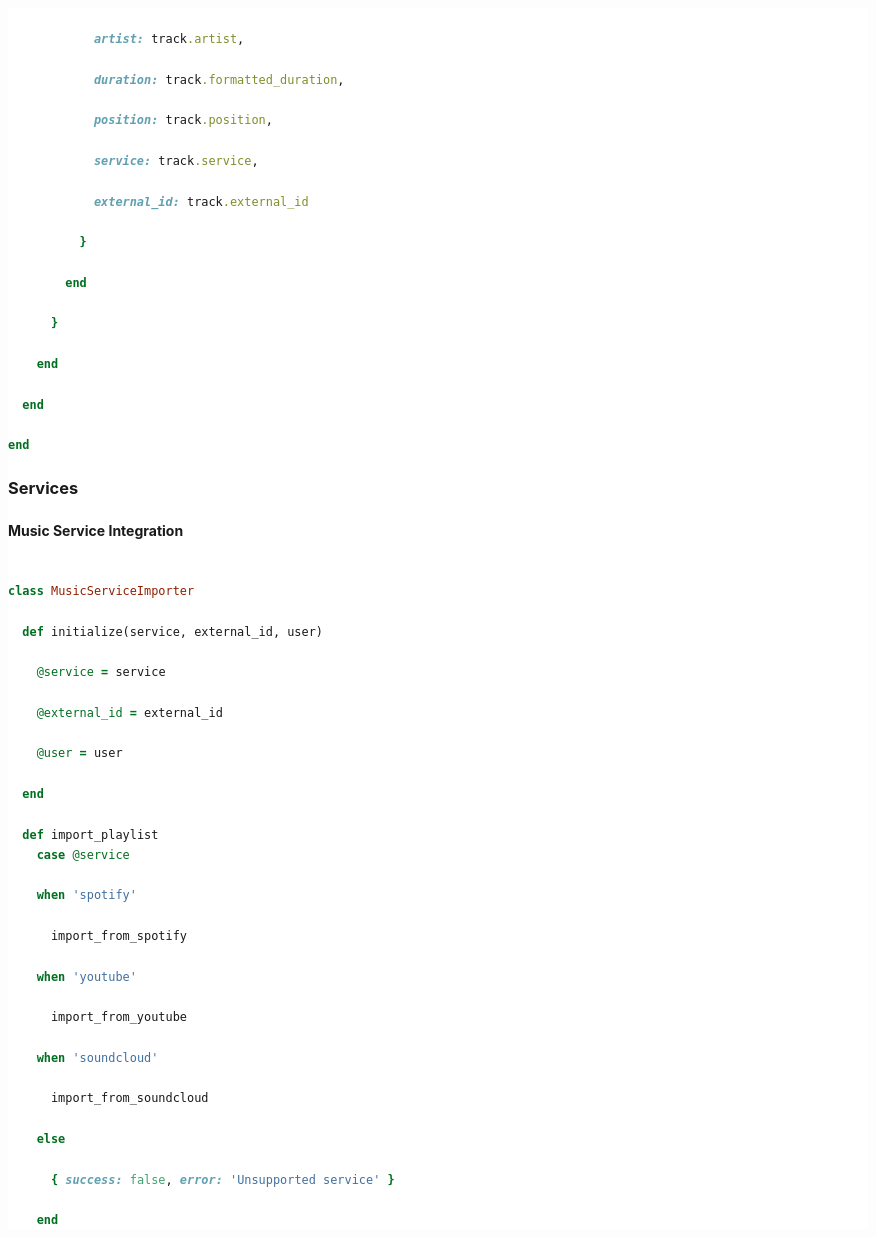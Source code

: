 ```ruby

            artist: track.artist,

            duration: track.formatted_duration,

            position: track.position,

            service: track.service,

            external_id: track.external_id

          }

        end

      }

    end

  end

end

```

### Services
#### Music Service Integration
```ruby

class MusicServiceImporter

  def initialize(service, external_id, user)

    @service = service

    @external_id = external_id

    @user = user

  end

  def import_playlist
    case @service

    when 'spotify'

      import_from_spotify

    when 'youtube'

      import_from_youtube

    when 'soundcloud'

      import_from_soundcloud

    else

      { success: false, error: 'Unsupported service' }

    end

```